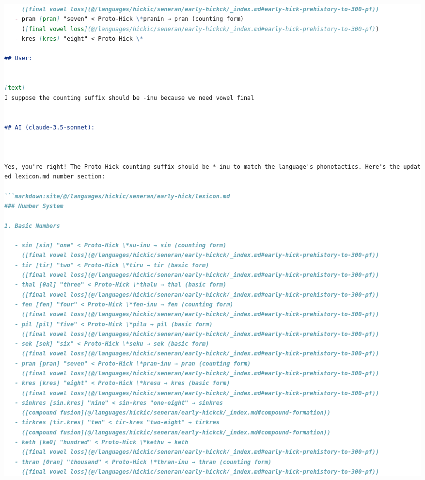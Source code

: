 ```markdown:site/@/languages/hickic/seneran/early-hick/lexicon.md
     ([final vowel loss](@/languages/hickic/seneran/early-hickck/_index.md#early-hick-prehistory-to-300-pf))
   - pran [pran] "seven" < Proto-Hick \*pranin → pran (counting form)
     ([final vowel loss](@/languages/hickic/seneran/early-hickck/_index.md#early-hick-prehistory-to-300-pf))
   - kres [kres] "eight" < Proto-Hick \*

## User:


[text]  
I suppose the counting suffix should be -inu because we need vowel final


## AI (claude-3.5-sonnet):



Yes, you're right! The Proto-Hick counting suffix should be *-inu to match the language's phonotactics. Here's the updated lexicon.md number section:

```markdown:site/@/languages/hickic/seneran/early-hick/lexicon.md
### Number System

1. Basic Numbers

   - sin [sin] "one" < Proto-Hick \*su-inu → sin (counting form)
     ([final vowel loss](@/languages/hickic/seneran/early-hickck/_index.md#early-hick-prehistory-to-300-pf))
   - tir [tir] "two" < Proto-Hick \*tiru → tir (basic form)
     ([final vowel loss](@/languages/hickic/seneran/early-hickck/_index.md#early-hick-prehistory-to-300-pf))
   - thal [θal] "three" < Proto-Hick \*thalu → thal (basic form)
     ([final vowel loss](@/languages/hickic/seneran/early-hickck/_index.md#early-hick-prehistory-to-300-pf))
   - fen [fen] "four" < Proto-Hick \*fen-inu → fen (counting form)
     ([final vowel loss](@/languages/hickic/seneran/early-hickck/_index.md#early-hick-prehistory-to-300-pf))
   - pil [pil] "five" < Proto-Hick \*pilu → pil (basic form)
     ([final vowel loss](@/languages/hickic/seneran/early-hickck/_index.md#early-hick-prehistory-to-300-pf))
   - sek [sek] "six" < Proto-Hick \*seku → sek (basic form)
     ([final vowel loss](@/languages/hickic/seneran/early-hickck/_index.md#early-hick-prehistory-to-300-pf))
   - pran [pran] "seven" < Proto-Hick \*pran-inu → pran (counting form)
     ([final vowel loss](@/languages/hickic/seneran/early-hickck/_index.md#early-hick-prehistory-to-300-pf))
   - kres [kres] "eight" < Proto-Hick \*kresu → kres (basic form)
     ([final vowel loss](@/languages/hickic/seneran/early-hickck/_index.md#early-hick-prehistory-to-300-pf))
   - sinkres [sin.kres] "nine" < sin-kres "one-eight" → sinkres
     ([compound fusion](@/languages/hickic/seneran/early-hickck/_index.md#compound-formation))
   - tirkres [tir.kres] "ten" < tir-kres "two-eight" → tirkres
     ([compound fusion](@/languages/hickic/seneran/early-hickck/_index.md#compound-formation))
   - keth [keθ] "hundred" < Proto-Hick \*kethu → keth
     ([final vowel loss](@/languages/hickic/seneran/early-hickck/_index.md#early-hick-prehistory-to-300-pf))
   - thran [θran] "thousand" < Proto-Hick \*thran-inu → thran (counting form)
     ([final vowel loss](@/languages/hickic/seneran/early-hickck/_index.md#early-hick-prehistory-to-300-pf))
```
